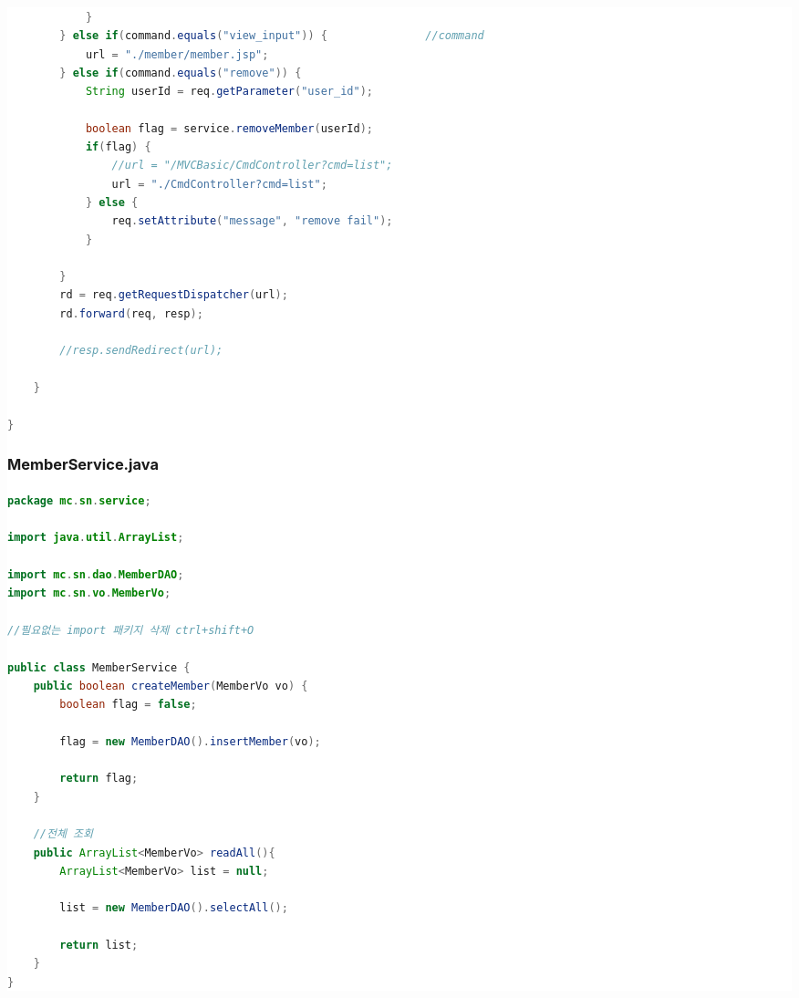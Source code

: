 ```java
			}
		} else if(command.equals("view_input")) {				//command 
			url = "./member/member.jsp";
		} else if(command.equals("remove")) {
			String userId = req.getParameter("user_id");
			
			boolean flag = service.removeMember(userId);
			if(flag) {
				//url = "/MVCBasic/CmdController?cmd=list";
				url = "./CmdController?cmd=list";
			} else {
				req.setAttribute("message", "remove fail");
			}
			
		}
		rd = req.getRequestDispatcher(url);
		rd.forward(req, resp);
		
		//resp.sendRedirect(url);

	}
	
}
```

### MemberService.java

```java
package mc.sn.service;

import java.util.ArrayList;

import mc.sn.dao.MemberDAO;
import mc.sn.vo.MemberVo;

//필요없는 import 패키지 삭제 ctrl+shift+O

public class MemberService {
	public boolean createMember(MemberVo vo) {
		boolean flag = false;
		
		flag = new MemberDAO().insertMember(vo);
		
		return flag;
	}
	
	//전체 조회
	public ArrayList<MemberVo> readAll(){
		ArrayList<MemberVo> list = null;
		
		list = new MemberDAO().selectAll();
		
		return list;
	}
}

```
